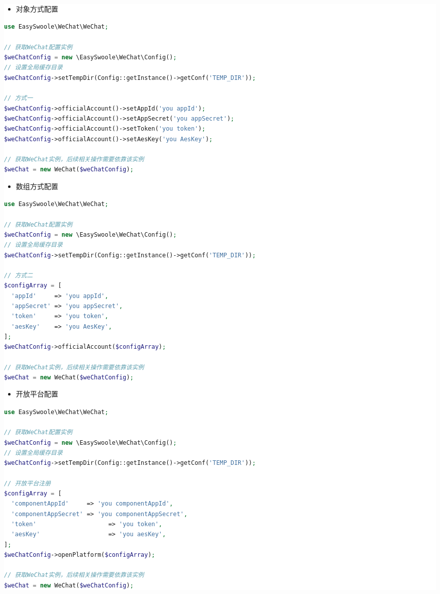 
-   对象方式配置

```php
use EasySwoole\WeChat\WeChat;

// 获取WeChat配置实例
$weChatConfig = new \EasySwoole\WeChat\Config();
// 设置全局缓存目录
$weChatConfig->setTempDir(Config::getInstance()->getConf('TEMP_DIR'));

// 方式一
$weChatConfig->officialAccount()->setAppId('you appId');
$weChatConfig->officialAccount()->setAppSecret('you appSecret');
$weChatConfig->officialAccount()->setToken('you token');
$weChatConfig->officialAccount()->setAesKey('you AesKey');    

// 获取WeChat实例，后续相关操作需要依靠该实例
$weChat = new WeChat($weChatConfig);
```

-   数组方式配置

```php
use EasySwoole\WeChat\WeChat;

// 获取WeChat配置实例
$weChatConfig = new \EasySwoole\WeChat\Config();
// 设置全局缓存目录
$weChatConfig->setTempDir(Config::getInstance()->getConf('TEMP_DIR'));

// 方式二
$configArray = [
  'appId'     => 'you appId',
  'appSecret' => 'you appSecret',
  'token'     => 'you token',
  'aesKey'    => 'you AesKey',
];
$weChatConfig->officialAccount($configArray);

// 获取WeChat实例，后续相关操作需要依靠该实例
$weChat = new WeChat($weChatConfig);
```

-   开放平台配置

```php
use EasySwoole\WeChat\WeChat;

// 获取WeChat配置实例
$weChatConfig = new \EasySwoole\WeChat\Config();
// 设置全局缓存目录
$weChatConfig->setTempDir(Config::getInstance()->getConf('TEMP_DIR'));
 
// 开放平台注册
$configArray = [
  'componentAppId'     => 'you componentAppId',
  'componentAppSecret' => 'you componentAppSecret',
  'token'     				 => 'you token',
  'aesKey'    				 => 'you aesKey',
];
$weChatConfig->openPlatform($configArray);

// 获取WeChat实例，后续相关操作需要依靠该实例
$weChat = new WeChat($weChatConfig);
```
